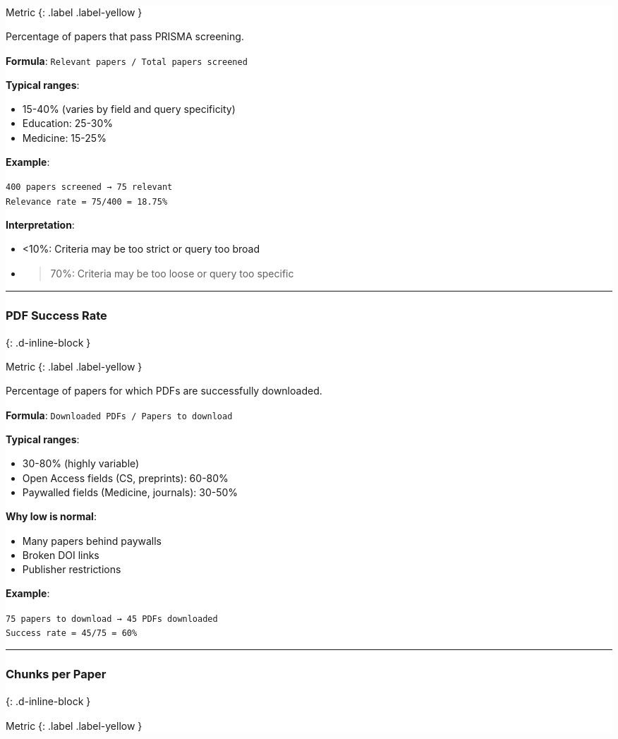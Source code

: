 Metric
{: .label .label-yellow }

Percentage of papers that pass PRISMA screening.

**Formula**: `Relevant papers / Total papers screened`

**Typical ranges**:
- 15-40% (varies by field and query specificity)
- Education: 25-30%
- Medicine: 15-25%

**Example**:
```
400 papers screened → 75 relevant
Relevance rate = 75/400 = 18.75%
```

**Interpretation**:
- <10%: Criteria may be too strict or query too broad
- >70%: Criteria may be too loose or query too specific

---

### PDF Success Rate
{: .d-inline-block }

Metric
{: .label .label-yellow }

Percentage of papers for which PDFs are successfully downloaded.

**Formula**: `Downloaded PDFs / Papers to download`

**Typical ranges**:
- 30-80% (highly variable)
- Open Access fields (CS, preprints): 60-80%
- Paywalled fields (Medicine, journals): 30-50%

**Why low is normal**:
- Many papers behind paywalls
- Broken DOI links
- Publisher restrictions

**Example**:
```
75 papers to download → 45 PDFs downloaded
Success rate = 45/75 = 60%
```

---

### Chunks per Paper
{: .d-inline-block }

Metric
{: .label .label-yellow }
